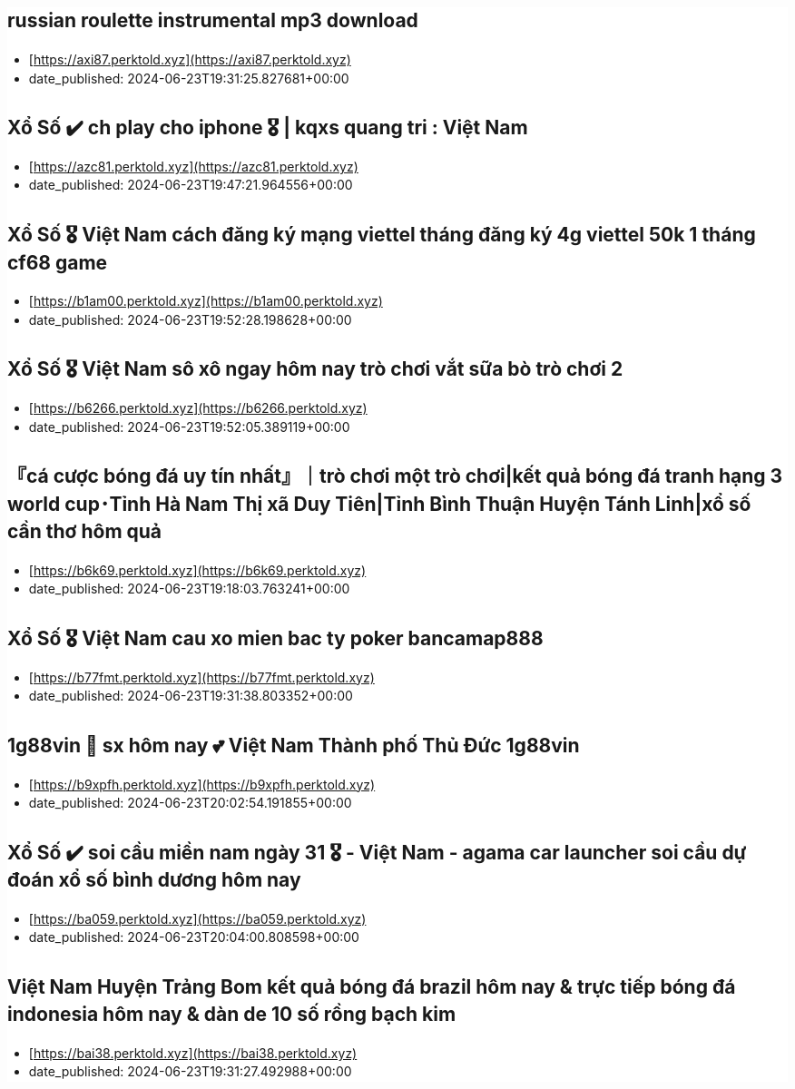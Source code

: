  ## russian roulette instrumental mp3 download
 - [https://axi87.perktold.xyz](https://axi87.perktold.xyz)
 - date_published: 2024-06-23T19:31:25.827681+00:00

 ## Xổ Số ✔️ ch play cho iphone 🎖️ | kqxs quang tri : Việt Nam
 - [https://azc81.perktold.xyz](https://azc81.perktold.xyz)
 - date_published: 2024-06-23T19:47:21.964556+00:00

 ## Xổ Số 🎖️ Việt Nam cách đăng ký mạng viettel tháng đăng ký 4g viettel 50k 1 tháng cf68 game
 - [https://b1am00.perktold.xyz](https://b1am00.perktold.xyz)
 - date_published: 2024-06-23T19:52:28.198628+00:00

 ## Xổ Số 🎖️ Việt Nam sô xô ngay hôm nay trò chơi vắt sữa bò trò chơi 2
 - [https://b6266.perktold.xyz](https://b6266.perktold.xyz)
 - date_published: 2024-06-23T19:52:05.389119+00:00

 ## 『cá cược bóng đá uy tín nhất』｜trò chơi một trò chơi|kết quả bóng đá tranh hạng 3 world cup･﻿Tỉnh Hà Nam Thị xã Duy Tiên|﻿Tỉnh Bình Thuận Huyện Tánh Linh|xổ số cần thơ hôm quả
 - [https://b6k69.perktold.xyz](https://b6k69.perktold.xyz)
 - date_published: 2024-06-23T19:18:03.763241+00:00

 ## Xổ Số 🎖️ Việt Nam cau xo mien bac ty poker bancamap888
 - [https://b77fmt.perktold.xyz](https://b77fmt.perktold.xyz)
 - date_published: 2024-06-23T19:31:38.803352+00:00

 ## 1g88vin 🌱 sx hôm nay 💕 ﻿Việt Nam Thành phố Thủ Đức 1g88vin
 - [https://b9xpfh.perktold.xyz](https://b9xpfh.perktold.xyz)
 - date_published: 2024-06-23T20:02:54.191855+00:00

 ## Xổ Số ✔️ soi cầu miền nam ngày 31 🎖️ - Việt Nam - agama car launcher soi cầu dự đoán xổ số bình dương hôm nay
 - [https://ba059.perktold.xyz](https://ba059.perktold.xyz)
 - date_published: 2024-06-23T20:04:00.808598+00:00

 ## ﻿Việt Nam Huyện Trảng Bom kết quả bóng đá brazil hôm nay & trực tiếp bóng đá indonesia hôm nay & dàn de 10 số rồng bạch kim
 - [https://bai38.perktold.xyz](https://bai38.perktold.xyz)
 - date_published: 2024-06-23T19:31:27.492988+00:00
